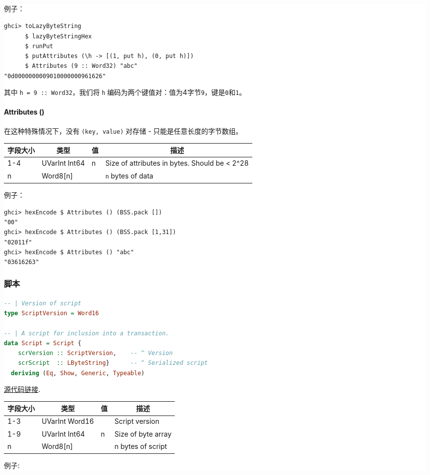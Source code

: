 例子：

    ghci> toLazyByteString
          $ lazyByteStringHex
          $ runPut
          $ putAttributes (\h -> [(1, put h), (0, put h)])
          $ Attributes (9 :: Word32) "abc"
    "0d0000000009010000000961626"

其中 `h = 9 :: Word32`，我们将 `h` 编码为两个键值对：值为4字节`9`，键是`0`和`1`。

#### Attributes ()

在这种特殊情况下，没有 `(key, value)` 对存储 - 只能是任意长度的字节数组。

| 字段大小 | 类型          | 值 | 描述                                      |
|------------|---------------|-------|--------------------------------------------------|
| 1-4        | UVarInt Int64 | n     | Size of attributes in bytes. Should be &lt; 2^28 |
| n          | Word8\[n\]    |       | `n` bytes of data                                |

例子：

    ghci> hexEncode $ Attributes () (BSS.pack [])
    "00"
    ghci> hexEncode $ Attributes () (BSS.pack [1,31])
    "02011f"
    ghci> hexEncode $ Attributes () "abc"
    "03616263"

### 脚本

``` haskell
-- | Version of script
type ScriptVersion = Word16

-- | A script for inclusion into a transaction.
data Script = Script {
    scrVersion :: ScriptVersion,    -- ^ Version
    scrScript  :: LByteString}      -- ^ Serialized script
  deriving (Eq, Show, Generic, Typeable)
```

[源代码链接](https://github.com/input-output-hk/cardano-sl/blob/64bc3ade3555dd4035da3f4bcb15223c9c22f518/core/Pos/Core/Types.hs#L424).

| 字段大小 | 类型           | 值 | 描述        |
|------------|----------------|-------|--------------------|
| 1-3        | UVarInt Word16 |       | Script version     |
| 1-9        | UVarInt Int64  | n     | Size of byte array |
| n          | Word8\[n\]     |       | n bytes of script  |

例子:
